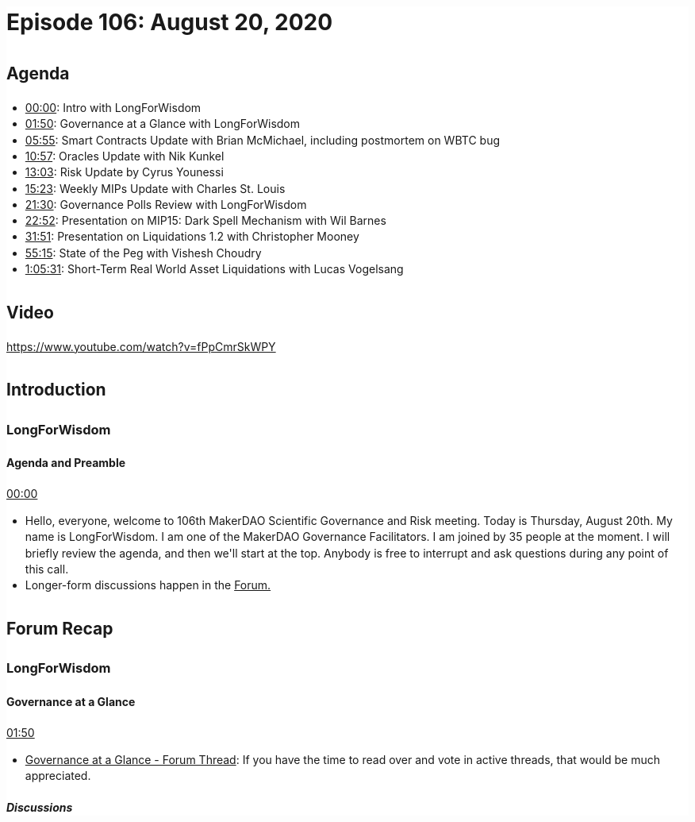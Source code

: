 # Episode 106: August 20, 2020

## Agenda

- [00:00](https://youtu.be/fPpCmrSkWPY): Intro with LongForWisdom
- [01:50](https://youtu.be/fPpCmrSkWPY?t=110): Governance at a Glance with LongForWisdom
- [05:55](https://youtu.be/fPpCmrSkWPY?t=355): Smart Contracts Update with Brian McMichael, including postmortem on WBTC bug
- [10:57](https://youtu.be/fPpCmrSkWPY?t=657): Oracles Update with Nik Kunkel
- [13:03](https://youtu.be/fPpCmrSkWPY?t=783): Risk Update by Cyrus Younessi
- [15:23](https://youtu.be/fPpCmrSkWPY?t=923): Weekly MIPs Update with Charles St. Louis
- [21:30](https://youtu.be/fPpCmrSkWPY?t=1290): Governance Polls Review with LongForWisdom
- [22:52](https://youtu.be/fPpCmrSkWPY?t=1372): Presentation on MIP15: Dark Spell Mechanism with Wil Barnes
- [31:51](https://youtu.be/fPpCmrSkWPY?t=1911): Presentation on Liquidations 1.2 with Christopher Mooney
- [55:15](https://youtu.be/fPpCmrSkWPY?t=3315): State of the Peg with Vishesh Choudry
- [1:05:31](https://youtu.be/fPpCmrSkWPY?t=3933): Short-Term Real World Asset Liquidations with Lucas Vogelsang

## Video

<https://www.youtube.com/watch?v=fPpCmrSkWPY>

## Introduction

### LongForWisdom

#### Agenda and Preamble

[00:00](https://youtu.be/fPpCmrSkWPY)

- Hello, everyone, welcome to 106th MakerDAO Scientific Governance and Risk meeting. Today is Thursday, August 20th. My name is LongForWisdom. I am one of the MakerDAO Governance Facilitators. I am joined by 35 people at the moment. I will briefly review the agenda, and then we'll start at the top. Anybody is free to interrupt and ask questions during any point of this call.
- Longer-form discussions happen in the [Forum.](https://forum.makerdao.com/)

## Forum Recap

### LongForWisdom

#### Governance at a Glance

[01:50](https://youtu.be/fPpCmrSkWPY?t=110)

- [Governance at a Glance - Forum Thread](https://forum.makerdao.com/t/governance-at-a-glance/84): If you have the time to read over and vote in active threads, that would be much appreciated.

##### Discussions
